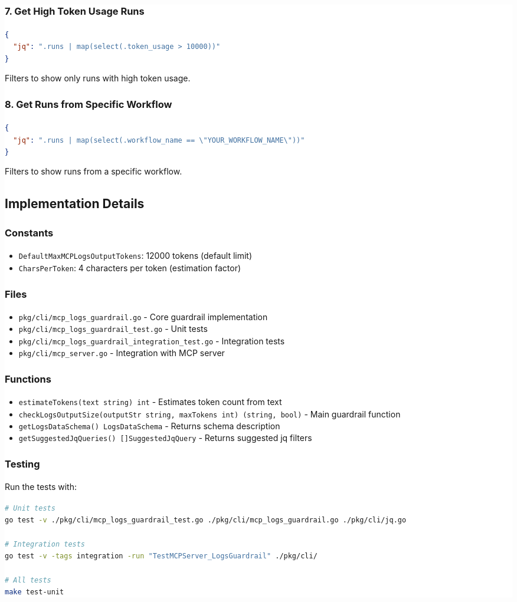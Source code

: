 ### 7. Get High Token Usage Runs

```json
{
  "jq": ".runs | map(select(.token_usage > 10000))"
}
```

Filters to show only runs with high token usage.

### 8. Get Runs from Specific Workflow

```json
{
  "jq": ".runs | map(select(.workflow_name == \"YOUR_WORKFLOW_NAME\"))"
}
```

Filters to show runs from a specific workflow.

## Implementation Details

### Constants

- `DefaultMaxMCPLogsOutputTokens`: 12000 tokens (default limit)
- `CharsPerToken`: 4 characters per token (estimation factor)

### Files

- `pkg/cli/mcp_logs_guardrail.go` - Core guardrail implementation
- `pkg/cli/mcp_logs_guardrail_test.go` - Unit tests
- `pkg/cli/mcp_logs_guardrail_integration_test.go` - Integration tests
- `pkg/cli/mcp_server.go` - Integration with MCP server

### Functions

- `estimateTokens(text string) int` - Estimates token count from text
- `checkLogsOutputSize(outputStr string, maxTokens int) (string, bool)` - Main guardrail function
- `getLogsDataSchema() LogsDataSchema` - Returns schema description
- `getSuggestedJqQueries() []SuggestedJqQuery` - Returns suggested jq filters

### Testing

Run the tests with:

```bash
# Unit tests
go test -v ./pkg/cli/mcp_logs_guardrail_test.go ./pkg/cli/mcp_logs_guardrail.go ./pkg/cli/jq.go

# Integration tests
go test -v -tags integration -run "TestMCPServer_LogsGuardrail" ./pkg/cli/

# All tests
make test-unit
```
